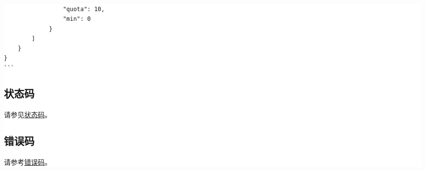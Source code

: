                      "quota": 10, 
                     "min": 0 
                 }
            ]
        }
    }
    ```


## 状态码<a name="zh-cn_topic_0201534147_section31981619"></a>

请参见[状态码](状态码.md)。

## 错误码<a name="zh-cn_topic_0201534147_section85821649202813"></a>

请参考[错误码](错误码.md)。


